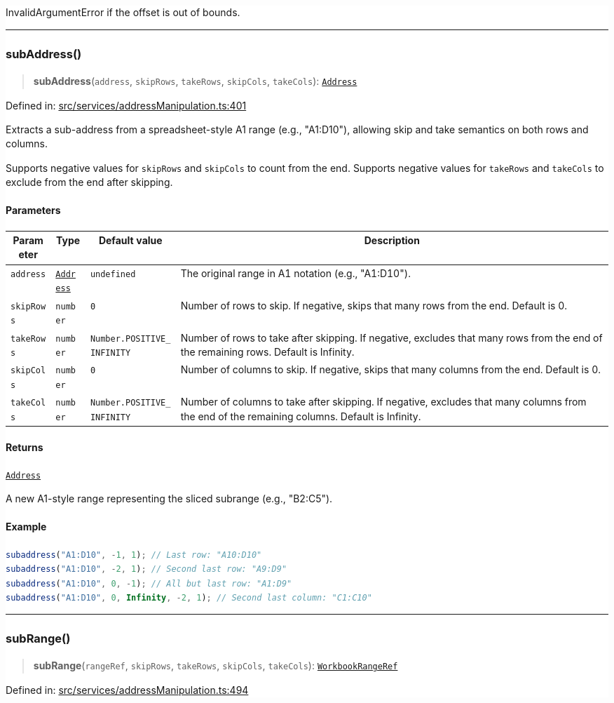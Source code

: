 InvalidArgumentError if the offset is out of bounds.

***

### subAddress()

> **subAddress**(`address`, `skipRows`, `takeRows`, `skipCols`, `takeCols`): [`Address`](Address.md#address)

Defined in: [src/services/addressManipulation.ts:401](https://github.com/Future-Secure-AI/microsoft-graph/blob/main/src/services/addressManipulation.ts#L401)

Extracts a sub-address from a spreadsheet-style A1 range (e.g., "A1:D10"),
allowing skip and take semantics on both rows and columns.

Supports negative values for `skipRows` and `skipCols` to count from the end.
Supports negative values for `takeRows` and `takeCols` to exclude from the end after skipping.

#### Parameters

| Parameter | Type | Default value | Description |
| ------ | ------ | ------ | ------ |
| `address` | [`Address`](Address.md#address) | `undefined` | The original range in A1 notation (e.g., "A1:D10"). |
| `skipRows` | `number` | `0` | Number of rows to skip. If negative, skips that many rows from the end. Default is 0. |
| `takeRows` | `number` | `Number.POSITIVE_INFINITY` | Number of rows to take after skipping. If negative, excludes that many rows from the end of the remaining rows. Default is Infinity. |
| `skipCols` | `number` | `0` | Number of columns to skip. If negative, skips that many columns from the end. Default is 0. |
| `takeCols` | `number` | `Number.POSITIVE_INFINITY` | Number of columns to take after skipping. If negative, excludes that many columns from the end of the remaining columns. Default is Infinity. |

#### Returns

[`Address`](Address.md#address)

A new A1-style range representing the sliced subrange (e.g., "B2:C5").

#### Example

```ts
subaddress("A1:D10", -1, 1); // Last row: "A10:D10"
subaddress("A1:D10", -2, 1); // Second last row: "A9:D9"
subaddress("A1:D10", 0, -1); // All but last row: "A1:D9"
subaddress("A1:D10", 0, Infinity, -2, 1); // Second last column: "C1:C10"
```

***

### subRange()

> **subRange**(`rangeRef`, `skipRows`, `takeRows`, `skipCols`, `takeCols`): [`WorkbookRangeRef`](WorkbookRange-1.md#workbookrangeref)

Defined in: [src/services/addressManipulation.ts:494](https://github.com/Future-Secure-AI/microsoft-graph/blob/main/src/services/addressManipulation.ts#L494)
